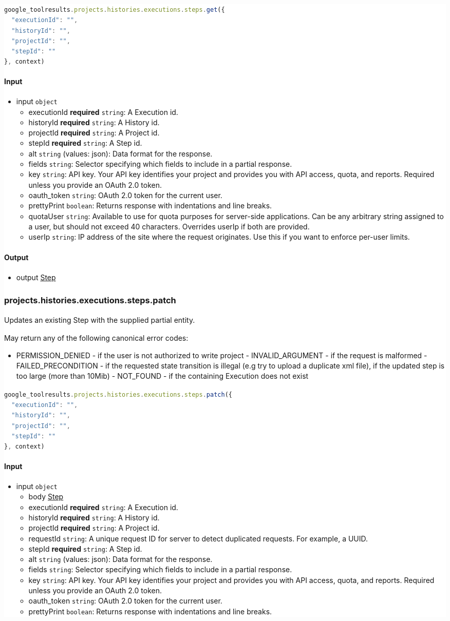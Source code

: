 
```js
google_toolresults.projects.histories.executions.steps.get({
  "executionId": "",
  "historyId": "",
  "projectId": "",
  "stepId": ""
}, context)
```

#### Input
* input `object`
  * executionId **required** `string`: A Execution id.
  * historyId **required** `string`: A History id.
  * projectId **required** `string`: A Project id.
  * stepId **required** `string`: A Step id.
  * alt `string` (values: json): Data format for the response.
  * fields `string`: Selector specifying which fields to include in a partial response.
  * key `string`: API key. Your API key identifies your project and provides you with API access, quota, and reports. Required unless you provide an OAuth 2.0 token.
  * oauth_token `string`: OAuth 2.0 token for the current user.
  * prettyPrint `boolean`: Returns response with indentations and line breaks.
  * quotaUser `string`: Available to use for quota purposes for server-side applications. Can be any arbitrary string assigned to a user, but should not exceed 40 characters. Overrides userIp if both are provided.
  * userIp `string`: IP address of the site where the request originates. Use this if you want to enforce per-user limits.

#### Output
* output [Step](#step)

### projects.histories.executions.steps.patch
Updates an existing Step with the supplied partial entity.

May return any of the following canonical error codes:

- PERMISSION_DENIED - if the user is not authorized to write project - INVALID_ARGUMENT - if the request is malformed - FAILED_PRECONDITION - if the requested state transition is illegal (e.g try to upload a duplicate xml file), if the updated step is too large (more than 10Mib) - NOT_FOUND - if the containing Execution does not exist


```js
google_toolresults.projects.histories.executions.steps.patch({
  "executionId": "",
  "historyId": "",
  "projectId": "",
  "stepId": ""
}, context)
```

#### Input
* input `object`
  * body [Step](#step)
  * executionId **required** `string`: A Execution id.
  * historyId **required** `string`: A History id.
  * projectId **required** `string`: A Project id.
  * requestId `string`: A unique request ID for server to detect duplicated requests. For example, a UUID.
  * stepId **required** `string`: A Step id.
  * alt `string` (values: json): Data format for the response.
  * fields `string`: Selector specifying which fields to include in a partial response.
  * key `string`: API key. Your API key identifies your project and provides you with API access, quota, and reports. Required unless you provide an OAuth 2.0 token.
  * oauth_token `string`: OAuth 2.0 token for the current user.
  * prettyPrint `boolean`: Returns response with indentations and line breaks.
